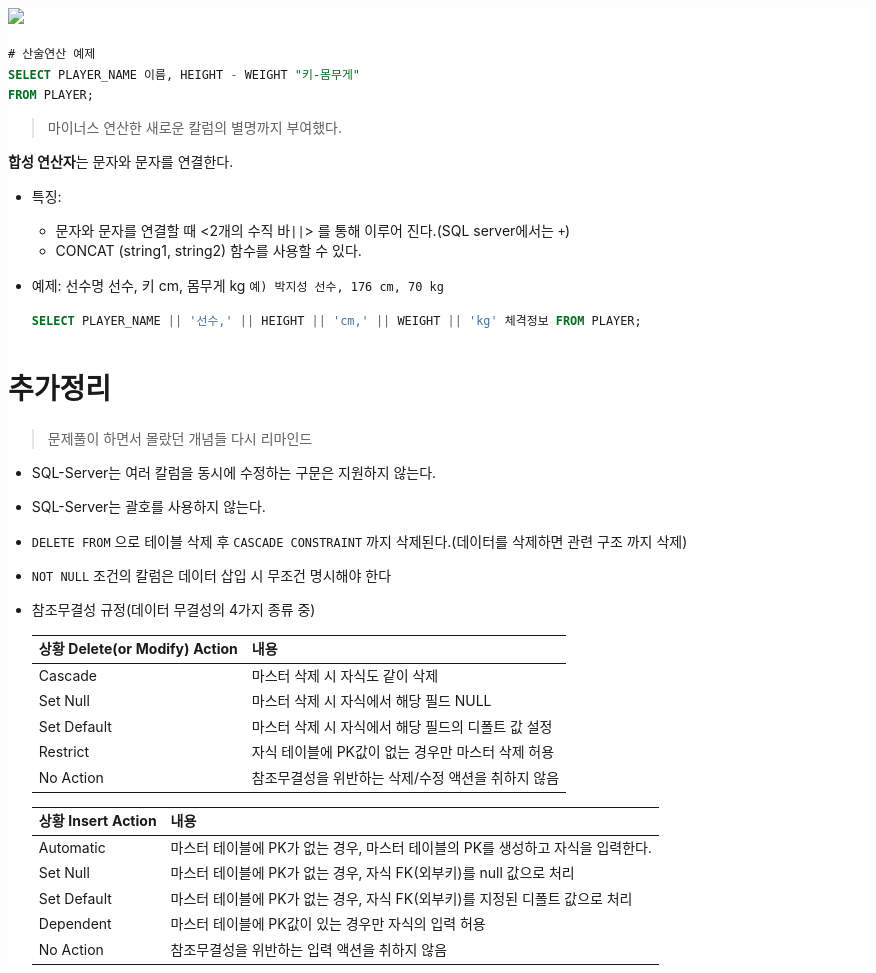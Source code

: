 ![](http://www.dbguide.net/publishing/img/knowledge/SQL_169.jpg)

```SQL
# 산술연산 예제
SELECT PLAYER_NAME 이름, HEIGHT - WEIGHT "키-몸무게" 
FROM PLAYER;
```

> 마이너스 연산한 새로운 칼럼의 별명까지 부여했다.

**합성 연산자**는 문자와 문자를 연결한다. 

- 특징:

  - 문자와 문자를 연결할 때 <2개의 수직 바`||`> 를 통해 이루어 진다.(SQL server에서는 `+`)
  -  CONCAT (string1, string2) 함수를 사용할 수 있다.

- 예제: 선수명 선수, 키 cm, 몸무게 kg `예) 박지성 선수, 176 cm, 70 kg`

  ```sql
  SELECT PLAYER_NAME || '선수,' || HEIGHT || 'cm,' || WEIGHT || 'kg' 체격정보 FROM PLAYER;
  ```






# 추가정리

> 문제풀이 하면서 몰랐던 개념들 다시 리마인드



- SQL-Server는 여러 칼럼을 동시에 수정하는 구문은 지원하지 않는다.

- SQL-Server는 괄호를 사용하지 않는다.

- `DELETE FROM` 으로 테이블 삭제 후 `CASCADE CONSTRAINT` 까지 삭제된다.(데이터를 삭제하면 관련 구조 까지 삭제)

- `NOT NULL` 조건의 칼럼은 데이터 삽입 시 무조건 명시해야 한다

- 참조무결성 규정(데이터 무결성의 4가지 종류 중)

  | 상황 Delete(or Modify) Action | 내용                                               |
  | ----------------------------- | -------------------------------------------------- |
  | Cascade                       | 마스터 삭제 시 자식도 같이 삭제                    |
  | Set Null                      | 마스터 삭제 시 자식에서 해당 필드 NULL             |
  | Set Default                   | 마스터 삭제 시 자식에서 해당 필드의 디폴트 값 설정 |
  | Restrict                      | 자식 테이블에 PK값이 없는 경우만 마스터 삭제 허용  |
  | No Action                     | 참조무결성을 위반하는 삭제/수정 액션을 취하지 않음 |

  | 상황 Insert Action | 내용                                                         |
  | ------------------ | ------------------------------------------------------------ |
  | Automatic          | 마스터 테이블에 PK가 없는 경우, 마스터 테이블의 PK를 생성하고 자식을 입력한다. |
  | Set Null           | 마스터 테이블에 PK가 없는 경우, 자식 FK(외부키)를 null 값으로 처리 |
  | Set Default        | 마스터 테이블에 PK가 없는 경우, 자식 FK(외부키)를 지정된 디폴트 값으로 처리 |
  | Dependent          | 마스터 테이블에 PK값이 있는 경우만 자식의 입력 허용          |
  | No Action          | 참조무결성을 위반하는 입력 액션을 취하지 않음                |
